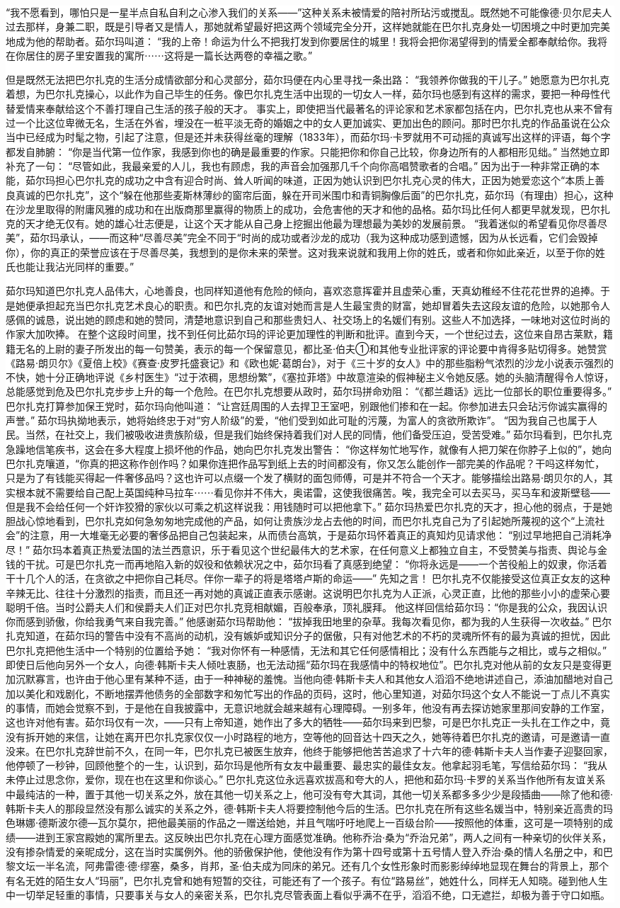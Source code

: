 “我不愿看到，哪怕只是一星半点自私自利之心渗入我们的关系——”这种关系未被情爱的陪衬所玷污或搅乱。既然她不可能像德·贝尔尼夫人过去那样，身兼二职，既是引导者又是情人，那她就希望最好把这两个领域完全分开，这样她就能在巴尔扎克身处一切困境之中时更加完美地成为他的帮助者。茹尔玛叫道：
“我的上帝！命运为什么不把我打发到你要居住的城里！我将会把你渴望得到的情爱全都奉献给你。我将在你居住的房子里安置我的寓所⋯⋯这将是一篇长达两卷的幸福之歌。”

但是既然无法把巴尔扎克的生活分成情欲部分和心灵部分，茹尔玛便在内心里寻找一条出路：
“我领养你做我的干儿子。”
她愿意为巴尔扎克着想，为巴尔扎克操心，以此作为自己毕生的任务。像巴尔扎克生活中出现的一切女人一样，茹尔玛也感到有这样的需求，要把一种母性代替爱情来奉献给这个不善打理自己生活的孩子般的天才。
事实上，即使把当代最著名的评论家和艺术家都包括在内，巴尔扎克也从来不曾有过一个比这位卑微无名，生活在外省，埋没在一桩平淡无奇的婚姻之中的女人更加诚实、更加出色的顾问。那时巴尔扎克的作品虽说在公众当中已经成为时髦之物，引起了注意，但是还并未获得丝毫的理解（1833年），而茹尔玛·卡罗就用不可动摇的真诚写出这样的评语，每个字都发自肺腑：
“你是当代第一位作家，我感到你也的确是最重要的作家。只能把你和你自己比较，你身边所有的人都相形见绌。”
当然她立即补充了一句：
“尽管如此，我最亲爱的人儿，我也有顾虑，我的声音会加强那几千个向你高唱赞歌者的合唱。”
因为出于一种非常正确的本能，茹尔玛担心巴尔扎克的成功之中含有迎合时尚、耸人听闻的味道，正因为她认识到巴尔扎克心灵的伟大，正因为她爱恋这个“本质上善良真诚的巴尔扎克”，这个“躲在他那些麦斯林薄纱的窗帘后面，躲在开司米围巾和青铜胸像后面”的巴尔扎克，茹尔玛（有理由）担心，这种在沙龙里取得的附庸风雅的成功和在出版商那里赢得的物质上的成功，会危害他的天才和他的品格。茹尔玛比任何人都更早就发现，巴尔扎克的天才绝无仅有。她的雄心壮志便是，让这个天才能从自己身上挖掘出他最为理想最为美妙的发展前景。
“我着迷似的希望看见你尽善尽美”，茹尔玛承认，——而这种“尽善尽美”完全不同于“时尚的成功或者沙龙的成功（我为这种成功感到遗憾，因为从长远看，它们会毁掉你），你的真正的荣誉应该在于尽善尽美，我想到的是你未来的荣誉。这对我来说就和我用上你的姓氏，或者和你如此亲近，以至于你的姓氏也能让我沾光同样的重要。”

茹尔玛知道巴尔扎克人品伟大，心地善良，也同样知道他有危险的倾向，喜欢恣意挥霍并且虚荣心重，天真幼稚经不住花花世界的追捧。于是她便承担起充当巴尔扎克艺术良心的职责。和巴尔扎克的友谊对她而言是人生最宝贵的财富，她却冒着失去这段友谊的危险，以她那令人感佩的诚恳，说出她的顾虑和她的赞同，清楚地意识到自己和那些贵妇人、社交场上的名媛们有别。这些人不加选择，一味地对这位时尚的作家大加吹捧。
在整个这段时间里，找不到任何比茹尔玛的评论更加理性的判断和批评。直到今天，一个世纪过去，这位来自昂古莱默，籍籍无名的上尉的妻子所发出的每一句赞美，表示的每一个保留意见，都比圣·伯夫①和其他专业批评家的评论要中肯得多贴切得多。她赞赏《路易·朗贝尔》《夏倍上校》《赛查·皮罗托盛衰记》和《欧也妮·葛朗台》，对于《三十岁的女人》中的那些脂粉气浓烈的沙龙小说表示强烈的不快，她十分正确地评说《乡村医生》“过于浓稠，思想纷繁”，《塞拉菲塔》中故意渲染的假神秘主义令她反感。她的头脑清醒得令人惊讶，总能感觉到危及巴尔扎克步步上升的每一个危险。在巴尔扎克想要从政时，茹尔玛拼命劝阻：
“《都兰趣话》远比一位部长的职位重要得多。”
巴尔扎克打算参加保王党时，茹尔玛向他叫道：
“让宫廷周围的人去捍卫王室吧，别跟他们掺和在一起。你参加进去只会玷污你诚实赢得的声誉。”
茹尔玛执拗地表示，她将始终忠于对“穷人阶级”的爱，“他们受到如此可耻的污蔑，为富人的贪欲所欺诈”。
“因为我自己也属于人民。当然，在社交上，我们被吸收进贵族阶级，但是我们始终保持着我们对人民的同情，他们备受压迫，受苦受难。”
茹尔玛看到，巴尔扎克急躁地信笔疾书，这会在多大程度上损坏他的作品，她向巴尔扎克发出警告：
“你这样匆忙地写作，就像有人把刀架在你脖子上似的”，她向巴尔扎克嚷道，“你真的把这称作创作吗？如果你连把作品写到纸上去的时间都没有，你又怎么能创作一部完美的作品呢？干吗这样匆忙，只是为了有钱能买得起一件奢侈品吗？这也许可以点缀一个发了横财的面包师傅，可是并不符合一个天才。能够描绘出路易·朗贝尔的人，其实根本就不需要给自己配上英国纯种马拉车⋯⋯看见你并不伟大，奥诺雷，这使我很痛苦。唉，我完全可以去买马，买马车和波斯壁毯——但是我不会给任何一个奸诈狡猾的家伙以可乘之机这样说我：用钱随时可以把他拿下。”
茹尔玛热爱巴尔扎克的天才，担心他的弱点，于是她胆战心惊地看到，巴尔扎克如何急匆匆地完成他的产品，如何让贵族沙龙占去他的时间，而巴尔扎克自己为了引起她所蔑视的这个“上流社会”的注意，用一大堆毫无必要的奢侈品把自己包装起来，从而债台高筑，于是茹尔玛怀着真正的真知灼见请求他：
“别过早地把自己消耗净尽！”
茹尔玛本着真正热爱法国的法兰西意识，乐于看见这个世纪最伟大的艺术家，在任何意义上都独立自主，不受赞美与指责、舆论与金钱的干扰。可是巴尔扎克一而再地陷入新的奴役和依赖状况之中，茹尔玛看了真感到绝望：
“你将永远是——一个苦役船上的奴隶，你活着干十几个人的活，在贪欲之中把你自己耗尽。伴你一辈子的将是塔塔卢斯的命运——”
先知之言！
巴尔扎克不仅能接受这位真正女友的这种辛辣无比、往往十分激烈的指责，而且还一再对她的真诚正直表示感谢。这说明巴尔扎克为人正派，心灵正直，比他的那些小小的虚荣心要聪明千倍。当时公爵夫人们和侯爵夫人们正对巴尔扎克竞相献媚，百般奉承，顶礼膜拜。
他这样回信给茹尔玛：“你是我的公众，我因认识你而感到骄傲，你给我勇气来自我完善。”
他感谢茹尔玛帮助他：
“拔掉我田地里的杂草。我每次看见你，都为我的人生获得一次收益。”
巴尔扎克知道，在茹尔玛的警告中没有不高尚的动机，没有嫉妒或知识分子的倨傲，只有对他艺术的不朽的灵魂所怀有的最为真诚的担忧，因此巴尔扎克把他生活中一个特别的位置给予她：
“我对你怀有一种感情，无法和其它任何感情相比；没有什么东西能与之相比，或与之相似。”
即使日后他向另外一个女人，向德·韩斯卡夫人倾吐衷肠，也无法动摇“茹尔玛在我感情中的特权地位”。巴尔扎克对他从前的女友只是变得更加沉默寡言，也许由于他心里有某种不适，由于一种神秘的羞愧。当他向德·韩斯卡夫人和其他女人滔滔不绝地讲述自己，添油加醋地对自己加以美化和戏剧化，不断地摆弄他债务的全部数字和匆忙写出的作品的页码，这时，他心里知道，对茹尔玛这个女人不能说一丁点儿不真实的事情，而她会觉察不到，于是他在自我披露中，无意识地就会越来越有心理障碍。一别多年，他没有再去探访她家里那间安静的工作室，这也许对他有害。茹尔玛仅有一次，——只有上帝知道，她作出了多大的牺牲——茹尔玛来到巴黎，可是巴尔扎克正一头扎在工作之中，竟没有拆开她的来信，让她在离开巴尔扎克家仅仅一小时路程的地方，空等他的回音达十四天之久，她等待着巴尔扎克的邀请，可是邀请一直没来。在巴尔扎克辞世前不久，在同一年，巴尔扎克已被医生放弃，他终于能够把他苦苦追求了十六年的德·韩斯卡夫人当作妻子迎娶回家，他停顿了一秒钟，回顾他整个的一生，认识到，茹尔玛是他所有女友中最重要、最忠实的最佳女友。他拿起羽毛笔，写信给茹尔玛：
“我从未停止过思念你，爱你，现在也在这里和你谈心。”
巴尔扎克这位永远喜欢拔高和夸大的人，把他和茹尔玛·卡罗的关系当作他所有友谊关系中最纯洁的一种，置于其他一切关系之外，放在其他一切关系之上，他可没有夸大其词，其他一切关系都多多少少是段插曲——除了他和德·韩斯卡夫人的那段显然没有那么诚实的关系之外，德·韩斯卡夫人将要控制他今后的生活。巴尔扎克在所有这些名媛当中，特别亲近高贵的玛色琳娜·德斯波尔德—瓦尔莫尔，把他最美丽的作品之一赠送给她，并且气喘吁吁地爬上一百级台阶——按照他的体重，这可是一项特别的成绩——进到王家宫殿她的寓所里去。这反映出巴尔扎克在心理方面感觉准确。他称乔治·桑为“乔治兄弟”，两人之间有一种亲切的伙伴关系，没有掺杂情爱的亲昵成分，这在当时实属例外。他的骄傲保护他，使他没有作为第十四号或第十五号情人登入乔治·桑的情人名册之中，和巴黎文坛一半名流，阿弗雷德·德·缪塞，桑多，肖邦，圣·伯夫成为同床的弟兄。还有几个女性形象时而影影绰绰地显现在舞台的背景上，那个有名无姓的陌生女人“玛丽”，巴尔扎克曾和她有短暂的交往，可能还有了一个孩子。有位“路易丝”，她姓什么，同样无人知晓。碰到他人生中一切举足轻重的事情，只要事关与女人的亲密关系，巴尔扎克尽管表面上看似乎满不在乎，滔滔不绝，口无遮拦，却极为善于守口如瓶。